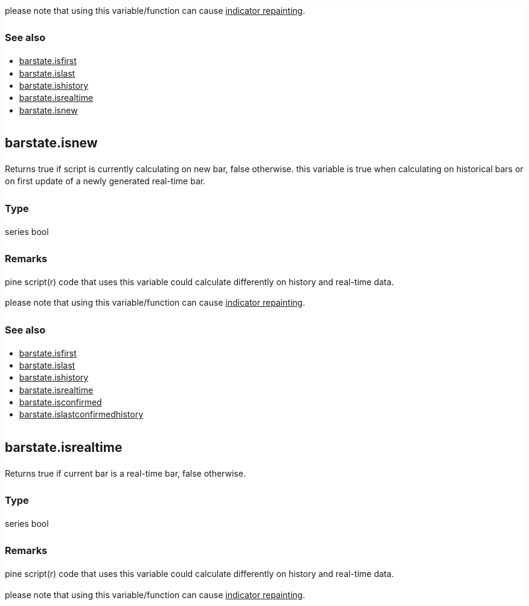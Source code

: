 please note that using this variable/function can cause [indicator repainting](https://www.tradingview.com/pine-script-docs/en/v5/concepts/Repainting.html).

### See also

- [barstate.isfirst](#var_barstate.isfirst)
- [barstate.islast](#var_barstate.islast)
- [barstate.ishistory](#var_barstate.ishistory)
- [barstate.isrealtime](#var_barstate.isrealtime)
- [barstate.isnew](#var_barstate.isnew)

## barstate.isnew

Returns true if script is currently calculating on new bar, false otherwise. this variable is true when calculating on historical bars or on first update of a newly generated real-time bar.

### Type

series bool

### Remarks

pine script(r) code that uses this variable could calculate differently on history and real-time data.

please note that using this variable/function can cause [indicator repainting](https://www.tradingview.com/pine-script-docs/en/v5/concepts/Repainting.html).

### See also

- [barstate.isfirst](#var_barstate.isfirst)
- [barstate.islast](#var_barstate.islast)
- [barstate.ishistory](#var_barstate.ishistory)
- [barstate.isrealtime](#var_barstate.isrealtime)
- [barstate.isconfirmed](#var_barstate.isconfirmed)
- [barstate.islastconfirmedhistory](#var_barstate.islastconfirmedhistory)

## barstate.isrealtime

Returns true if current bar is a real-time bar, false otherwise.

### Type

series bool

### Remarks

pine script(r) code that uses this variable could calculate differently on history and real-time data.

please note that using this variable/function can cause [indicator repainting](https://www.tradingview.com/pine-script-docs/en/v5/concepts/Repainting.html).

